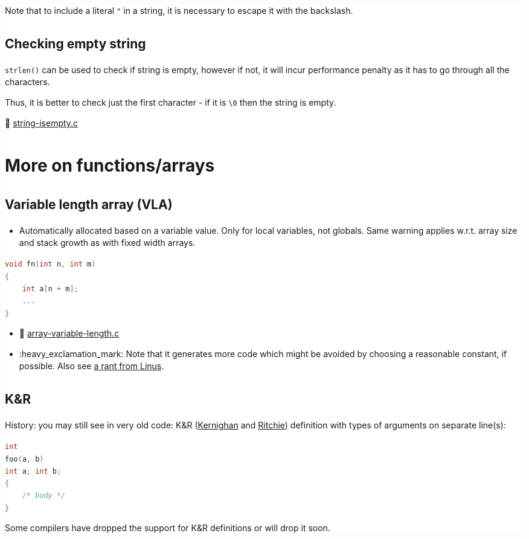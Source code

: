 Note that to include a literal `"` in a string, it is necessary to escape it
with the backslash.

## Checking empty string

`strlen()` can be used to check if string is empty, however if not, it will
incur performance penalty as it has to go through all the characters.

Thus, it is better to check just the first character - if it is `\0` then
the string is empty.

:eyes: [string-isempty.c](https://github.com/devnull-cz/c-prog-lang/blob/master/src/string-isempty.c)

# More on functions/arrays

## Variable length array (VLA)

- Automatically allocated based on a variable value.  Only for local variables,
  not globals.  Same warning applies w.r.t. array size and stack growth as with
  fixed width arrays.

```C
void fn(int n, int m)
{
    int a[n + m];
    ...
}
```
- :eyes: [array-variable-length.c](https://github.com/devnull-cz/c-prog-lang/blob/master/src/array-variable-length.c)

- :heavy\_exclamation\_mark: Note that it generates more code which might be
  avoided by choosing a reasonable constant, if possible.  Also see [a rant
  from Linus](https://lkml.org/lkml/2018/3/7/621).

## K&R

History: you may still see in very old code: K&R
([Kernighan](https://en.wikipedia.org/wiki/Brian_Kernighan) and
[Ritchie](https://en.wikipedia.org/wiki/Dennis_Ritchie))
definition with types of arguments on separate line(s):

```C
int
foo(a, b)
int a; int b;
{
	/* body */
}
```

Some compilers have dropped the support for K&R definitions or will drop it
soon.
